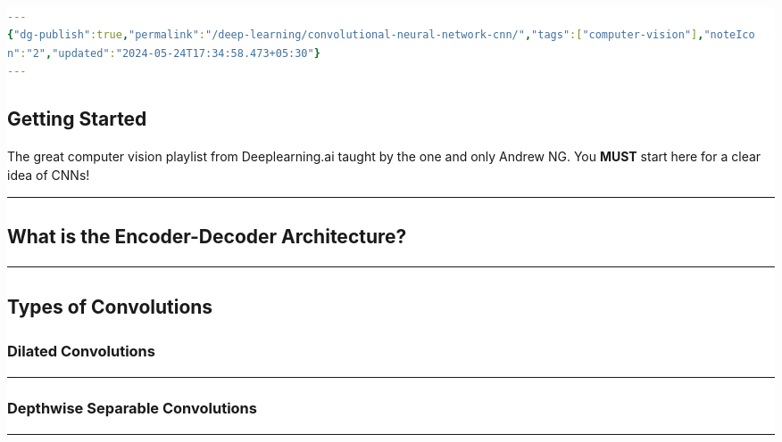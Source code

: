 ```yaml
---
{"dg-publish":true,"permalink":"/deep-learning/convolutional-neural-network-cnn/","tags":["computer-vision"],"noteIcon":"2","updated":"2024-05-24T17:34:58.473+05:30"}
---
```



## Getting Started

The great computer vision playlist from Deeplearning.ai taught by the one and only Andrew NG.
You **MUST** start here for a clear idea of CNNs!

<iframe src="https://www.youtube.com/embed/videoseries?list=PLkDaE6sCZn6Gl29AoE31iwdVwSG-KnDzF" height="113" width="200" allowfullscreen="" allow="fullscreen" style="aspect-ratio: 1.76991 / 1; width: 100%; height: 100%;"></iframe>

---

## What is the Encoder-Decoder Architecture?

<iframe title="Encoder Decoder Network - Computerphile" src="https://www.youtube.com/embed/1icvxbAoPWc?start=124&amp;feature=oembed" height="113" width="200" allowfullscreen="" allow="fullscreen" style="aspect-ratio: 1.76991 / 1; width: 100%; height: 100%;"></iframe>

---

## Types of Convolutions

### Dilated Convolutions

<iframe title="Dilated Convolution" src="https://www.youtube.com/embed/0Lg_V0Um-1Q?feature=oembed" height="113" width="200" allowfullscreen="" allow="fullscreen" style="aspect-ratio: 1.76991 / 1; width: 100%; height: 100%;"></iframe>

---

### Depthwise Separable Convolutions

<iframe title="Depthwise Separable Convolution - A FASTER CONVOLUTION!" src="https://www.youtube.com/embed/T7o3xvJLuHk?feature=oembed" height="113" width="200" allowfullscreen="" allow="fullscreen" style="aspect-ratio: 1.76991 / 1; width: 100%; height: 100%;"></iframe>

---
